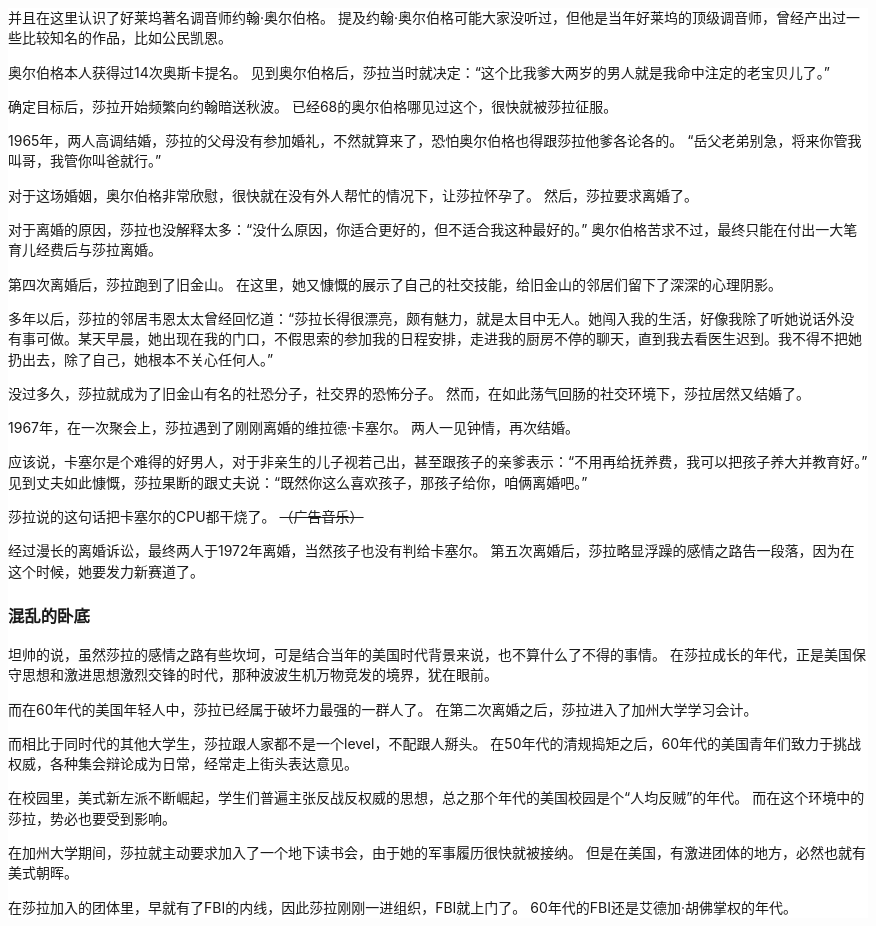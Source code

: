并且在这里认识了好莱坞著名调音师约翰·奥尔伯格。
提及约翰·奥尔伯格可能大家没听过，但他是当年好莱坞的顶级调音师，曾经产出过一些比较知名的作品，比如公民凯恩。

奥尔伯格本人获得过14次奥斯卡提名。
见到奥尔伯格后，莎拉当时就决定：“这个比我爹大两岁的男人就是我命中注定的老宝贝儿了。”

确定目标后，莎拉开始频繁向约翰暗送秋波。
已经68的奥尔伯格哪见过这个，很快就被莎拉征服。

1965年，两人高调结婚，莎拉的父母没有参加婚礼，不然就算来了，恐怕奥尔伯格也得跟莎拉他爹各论各的。
“岳父老弟别急，将来你管我叫哥，我管你叫爸就行。”

对于这场婚姻，奥尔伯格非常欣慰，很快就在没有外人帮忙的情况下，让莎拉怀孕了。
然后，莎拉要求离婚了。

对于离婚的原因，莎拉也没解释太多：“没什么原因，你适合更好的，但不适合我这种最好的。”
奥尔伯格苦求不过，最终只能在付出一大笔育儿经费后与莎拉离婚。

第四次离婚后，莎拉跑到了旧金山。
在这里，她又慷慨的展示了自己的社交技能，给旧金山的邻居们留下了深深的心理阴影。

多年以后，莎拉的邻居韦恩太太曾经回忆道：“莎拉长得很漂亮，颇有魅力，就是太目中无人。她闯入我的生活，好像我除了听她说话外没有事可做。某天早晨，她出现在我的门口，不假思索的参加我的日程安排，走进我的厨房不停的聊天，直到我去看医生迟到。我不得不把她扔出去，除了自己，她根本不关心任何人。”

没过多久，莎拉就成为了旧金山有名的社恐分子，社交界的恐怖分子。
然而，在如此荡气回肠的社交环境下，莎拉居然又结婚了。

1967年，在一次聚会上，莎拉遇到了刚刚离婚的维拉德·卡塞尔。
两人一见钟情，再次结婚。

应该说，卡塞尔是个难得的好男人，对于非亲生的儿子视若己出，甚至跟孩子的亲爹表示：“不用再给抚养费，我可以把孩子养大并教育好。”
见到丈夫如此慷慨，莎拉果断的跟丈夫说：“既然你这么喜欢孩子，那孩子给你，咱俩离婚吧。”

莎拉说的这句话把卡塞尔的CPU都干烧了。
<s>（广告音乐）</s>

经过漫长的离婚诉讼，最终两人于1972年离婚，当然孩子也没有判给卡塞尔。
第五次离婚后，莎拉略显浮躁的感情之路告一段落，因为在这个时候，她要发力新赛道了。

### 混乱的卧底

坦帅的说，虽然莎拉的感情之路有些坎坷，可是结合当年的美国时代背景来说，也不算什么了不得的事情。
在莎拉成长的年代，正是美国保守思想和激进思想激烈交锋的时代，那种波波生机万物竞发的境界，犹在眼前。

而在60年代的美国年轻人中，莎拉已经属于破坏力最强的一群人了。
在第二次离婚之后，莎拉进入了加州大学学习会计。

而相比于同时代的其他大学生，莎拉跟人家都不是一个level，不配跟人掰头。
在50年代的清规捣矩之后，60年代的美国青年们致力于挑战权威，各种集会辩论成为日常，经常走上街头表达意见。

在校园里，美式新左派不断崛起，学生们普遍主张反战反权威的思想，总之那个年代的美国校园是个“人均反贼”的年代。
而在这个环境中的莎拉，势必也要受到影响。

在加州大学期间，莎拉就主动要求加入了一个地下读书会，由于她的军事履历很快就被接纳。
但是在美国，有激进团体的地方，必然也就有美式朝晖。

在莎拉加入的团体里，早就有了FBI的内线，因此莎拉刚刚一进组织，FBI就上门了。
60年代的FBI还是艾德加·胡佛掌权的年代。
